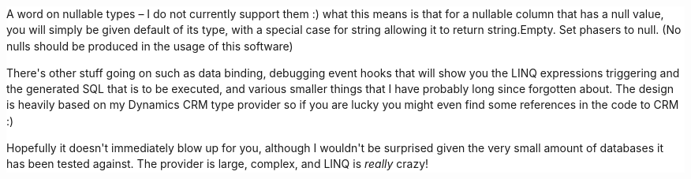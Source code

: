<p>A word on nullable types &ndash; I do not currently support them :) what this means is that for a nullable column that has a null value, you will simply be given default<T> of its type, with a special case for string allowing it to return string.Empty. Set phasers to null. (No nulls should be produced in the usage of this software)</p>
<p>There's other stuff going on such as data binding, debugging event hooks that will show you the LINQ expressions triggering and the generated SQL that is to be executed, and various smaller things that I have probably long since forgotten about. The design is heavily based on my Dynamics CRM type provider so if you are lucky you might even find some references in the code to CRM :)</p>
<p>Hopefully it doesn't immediately blow up for you, although I wouldn't be surprised given the very small amount of databases it has been tested against. The provider is large, complex, and LINQ is <em>really</em> crazy!</p>